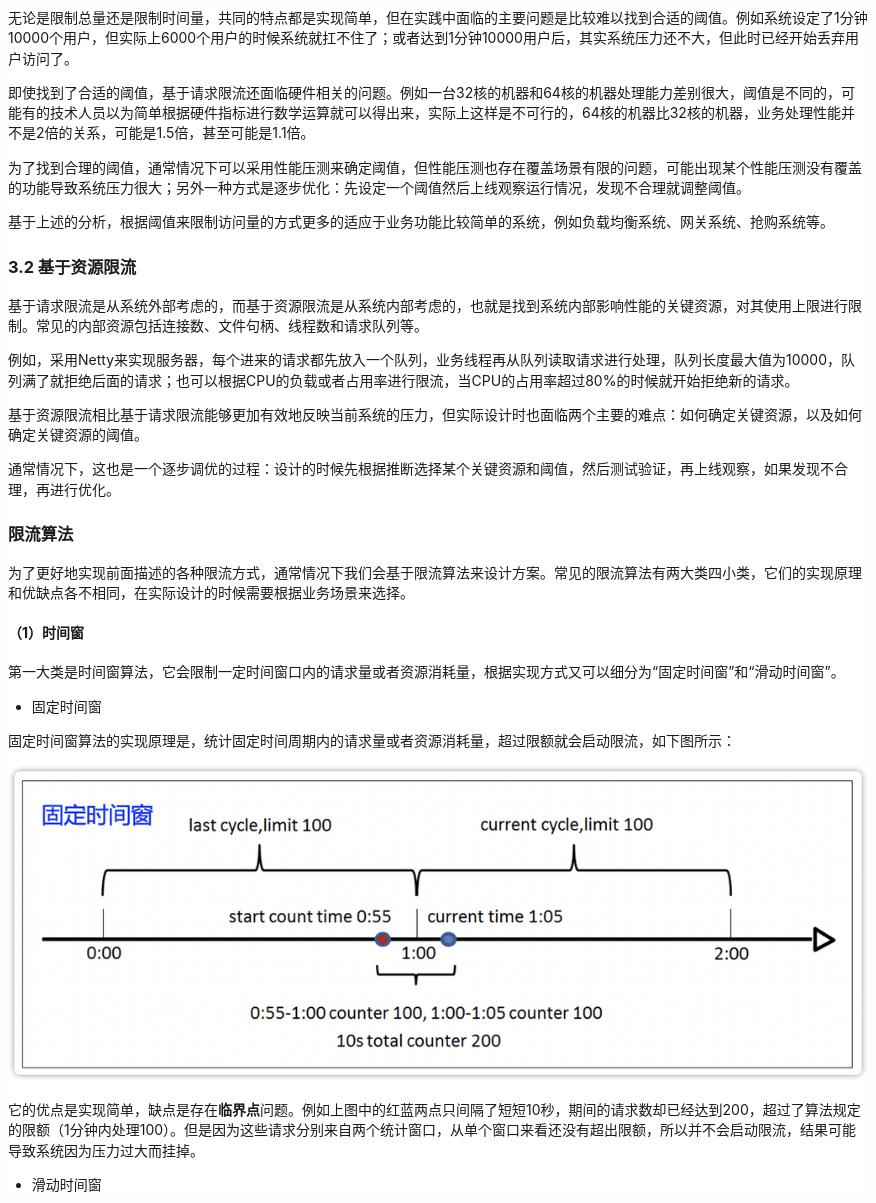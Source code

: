 <p>无论是限制总量还是限制时间量，共同的特点都是实现简单，但在实践中面临的主要问题是比较难以找到合适的阈值。例如系统设定了1分钟10000个用户，但实际上6000个用户的时候系统就扛不住了；或者达到1分钟10000用户后，其实系统压力还不大，但此时已经开始丢弃用户访问了。</p>

<p>即使找到了合适的阈值，基于请求限流还面临硬件相关的问题。例如一台32核的机器和64核的机器处理能力差别很大，阈值是不同的，可能有的技术人员以为简单根据硬件指标进行数学运算就可以得出来，实际上这样是不可行的，64核的机器比32核的机器，业务处理性能并不是2倍的关系，可能是1.5倍，甚至可能是1.1倍。</p>

<p>为了找到合理的阈值，通常情况下可以采用性能压测来确定阈值，但性能压测也存在覆盖场景有限的问题，可能出现某个性能压测没有覆盖的功能导致系统压力很大；另外一种方式是逐步优化：先设定一个阈值然后上线观察运行情况，发现不合理就调整阈值。</p>

<p>基于上述的分析，根据阈值来限制访问量的方式更多的适应于业务功能比较简单的系统，例如负载均衡系统、网关系统、抢购系统等。</p>

<h3 id="3-2-基于资源限流">3.2 基于资源限流</h3>

<p>基于请求限流是从系统外部考虑的，而基于资源限流是从系统内部考虑的，也就是找到系统内部影响性能的关键资源，对其使用上限进行限制。常见的内部资源包括连接数、文件句柄、线程数和请求队列等。</p>

<p>例如，采用Netty来实现服务器，每个进来的请求都先放入一个队列，业务线程再从队列读取请求进行处理，队列长度最大值为10000，队列满了就拒绝后面的请求；也可以根据CPU的负载或者占用率进行限流，当CPU的占用率超过80%的时候就开始拒绝新的请求。</p>

<p>基于资源限流相比基于请求限流能够更加有效地反映当前系统的压力，但实际设计时也面临两个主要的难点：如何确定关键资源，以及如何确定关键资源的阈值。</p>

<p>通常情况下，这也是一个逐步调优的过程：设计的时候先根据推断选择某个关键资源和阈值，然后测试验证，再上线观察，如果发现不合理，再进行优化。</p>

<h3 id="限流算法">限流算法</h3>

<p>为了更好地实现前面描述的各种限流方式，通常情况下我们会基于限流算法来设计方案。常见的限流算法有两大类四小类，它们的实现原理和优缺点各不相同，在实际设计的时候需要根据业务场景来选择。</p>

<h4 id="1-时间窗">（1）时间窗</h4>

<p>第一大类是时间窗算法，它会限制一定时间窗口内的请求量或者资源消耗量，根据实现方式又可以细分为“固定时间窗”和“滑动时间窗”。</p>

<ul>
<li>固定时间窗</li>
</ul>

<p>固定时间窗算法的实现原理是，统计固定时间周期内的请求量或者资源消耗量，超过限额就会启动限流，如下图所示：</p>

<p><img src="assets/55df7cc26d23c462131b7c7b7cfd9813.png" alt="图片" /></p>

<p>它的优点是实现简单，缺点是存在<strong>临界点</strong>问题。例如上图中的红蓝两点只间隔了短短10秒，期间的请求数却已经达到200，超过了算法规定的限额（1分钟内处理100）。但是因为这些请求分别来自两个统计窗口，从单个窗口来看还没有超出限额，所以并不会启动限流，结果可能导致系统因为压力过大而挂掉。</p>

<ul>
<li>滑动时间窗</li>
</ul>
